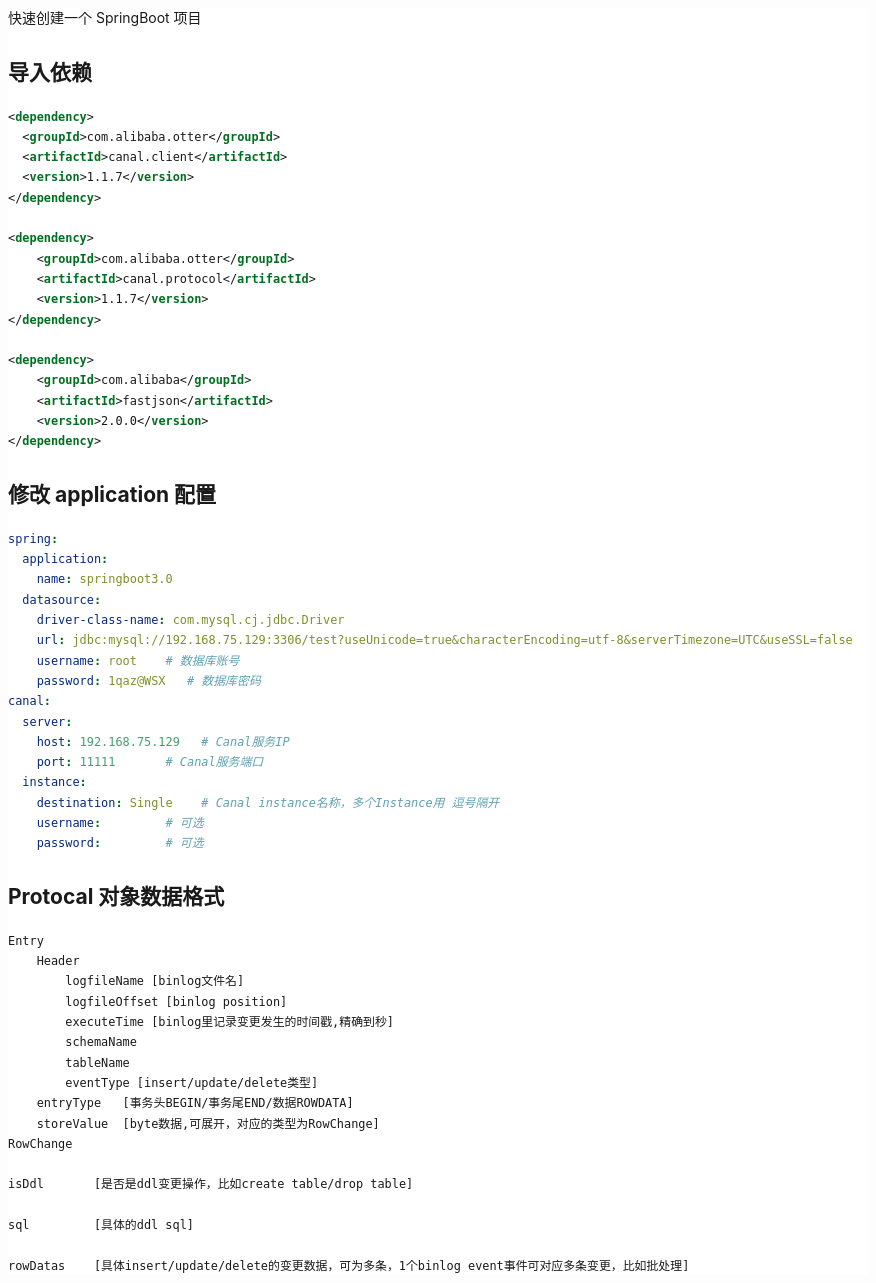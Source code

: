 快速创建一个 SpringBoot 项目

## 导入依赖
```xml
<dependency>
  <groupId>com.alibaba.otter</groupId>
  <artifactId>canal.client</artifactId>
  <version>1.1.7</version>
</dependency>

<dependency>
    <groupId>com.alibaba.otter</groupId>
    <artifactId>canal.protocol</artifactId>
    <version>1.1.7</version>
</dependency>

<dependency>
    <groupId>com.alibaba</groupId>
    <artifactId>fastjson</artifactId>
    <version>2.0.0</version>
</dependency>
```

## 修改 application 配置
```yaml
spring:
  application:
    name: springboot3.0
  datasource:
    driver-class-name: com.mysql.cj.jdbc.Driver
    url: jdbc:mysql://192.168.75.129:3306/test?useUnicode=true&characterEncoding=utf-8&serverTimezone=UTC&useSSL=false
    username: root    # 数据库账号
    password: 1qaz@WSX   # 数据库密码
canal:
  server:
    host: 192.168.75.129   # Canal服务IP
    port: 11111       # Canal服务端口
  instance:
    destination: Single    # Canal instance名称，多个Instance用 逗号隔开
    username:         # 可选
    password:         # 可选
```

## Protocal 对象数据格式
```plsql
Entry  
    Header  
        logfileName [binlog文件名]  
        logfileOffset [binlog position]  
        executeTime [binlog里记录变更发生的时间戳,精确到秒]  
        schemaName   
        tableName  
        eventType [insert/update/delete类型]  
    entryType   [事务头BEGIN/事务尾END/数据ROWDATA]  
    storeValue  [byte数据,可展开，对应的类型为RowChange]  
RowChange

isDdl       [是否是ddl变更操作，比如create table/drop table]

sql         [具体的ddl sql]

rowDatas    [具体insert/update/delete的变更数据，可为多条，1个binlog event事件可对应多条变更，比如批处理]
```